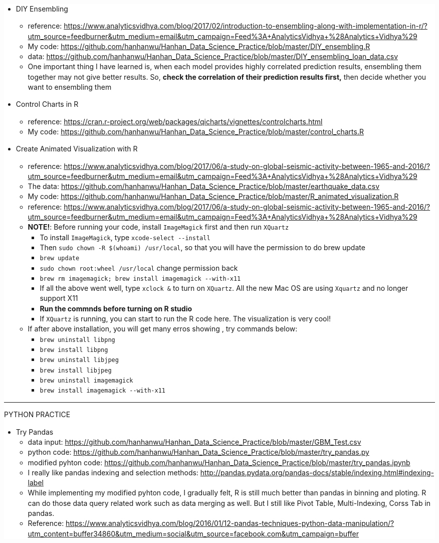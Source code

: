 
* DIY Ensembling
  * reference: https://www.analyticsvidhya.com/blog/2017/02/introduction-to-ensembling-along-with-implementation-in-r/?utm_source=feedburner&utm_medium=email&utm_campaign=Feed%3A+AnalyticsVidhya+%28Analytics+Vidhya%29
  * My code: https://github.com/hanhanwu/Hanhan_Data_Science_Practice/blob/master/DIY_ensembling.R
  * data: https://github.com/hanhanwu/Hanhan_Data_Science_Practice/blob/master/DIY_ensembling_loan_data.csv
  * One important thing I have learned is, when each model provides highly correlated prediction results, ensembling them together may not give better results. So, <b> check the correlation of their prediction results first,</b> then decide whether you want to ensembling them
 
 
* Control Charts in R
  * reference: https://cran.r-project.org/web/packages/qicharts/vignettes/controlcharts.html
  * My code: https://github.com/hanhanwu/Hanhan_Data_Science_Practice/blob/master/control_charts.R
  

* Create Animated Visualization with R
  * reference: https://www.analyticsvidhya.com/blog/2017/06/a-study-on-global-seismic-activity-between-1965-and-2016/?utm_source=feedburner&utm_medium=email&utm_campaign=Feed%3A+AnalyticsVidhya+%28Analytics+Vidhya%29
  * The data: https://github.com/hanhanwu/Hanhan_Data_Science_Practice/blob/master/earthquake_data.csv
  * My code: https://github.com/hanhanwu/Hanhan_Data_Science_Practice/blob/master/R_animated_visualization.R
  * reference: https://www.analyticsvidhya.com/blog/2017/06/a-study-on-global-seismic-activity-between-1965-and-2016/?utm_source=feedburner&utm_medium=email&utm_campaign=Feed%3A+AnalyticsVidhya+%28Analytics+Vidhya%29
  * <b>NOTE!</b>: Before running your code, install `ImageMagick` first and then run `XQuartz`
    * To install `ImageMagick`, type `xcode-select --install`
    * Then `sudo chown -R $(whoami) /usr/local`, so that you will have the permission to do brew update
    * `brew update`
    * `sudo chown root:wheel /usr/local` change permission back
    * `brew rm imagemagick; brew install imagemagick --with-x11`
    * If all the above went well, type `xclock &` to turn on `XQuartz`. All the new Mac OS are using `Xquartz` and no longer support X11
    * <b>Run the commnds before turning on R studio</b>
    * If `XQuartz` is running, you can start to run the R code here. The visualization is very cool!
  * If after above installation, you will get many erros showing , try commands below:
    * `brew uninstall libpng`
    * `brew install libpng`
    * `brew uninstall libjpeg`
    * `brew install libjpeg`
    * `brew uninstall imagemagick`
    * `brew install imagemagick --with-x11`
    

********************************************

PYTHON PRACTICE

* Try Pandas
  * data input: https://github.com/hanhanwu/Hanhan_Data_Science_Practice/blob/master/GBM_Test.csv
  * python code: https://github.com/hanhanwu/Hanhan_Data_Science_Practice/blob/master/try_pandas.py
  * modified pyhton code: https://github.com/hanhanwu/Hanhan_Data_Science_Practice/blob/master/try_pandas.ipynb
  * I really like pandas indexing and selection methods: http://pandas.pydata.org/pandas-docs/stable/indexing.html#indexing-label
  * While implementing my modified pyhton code, I gradually felt, R is still much better than pandas in binning and ploting. R can do those data query related work such as data merging as well. But I still like Pivot Table, Multi-Indexing, Corss Tab in pandas.
  * Reference: https://www.analyticsvidhya.com/blog/2016/01/12-pandas-techniques-python-data-manipulation/?utm_content=buffer34860&utm_medium=social&utm_source=facebook.com&utm_campaign=buffer
